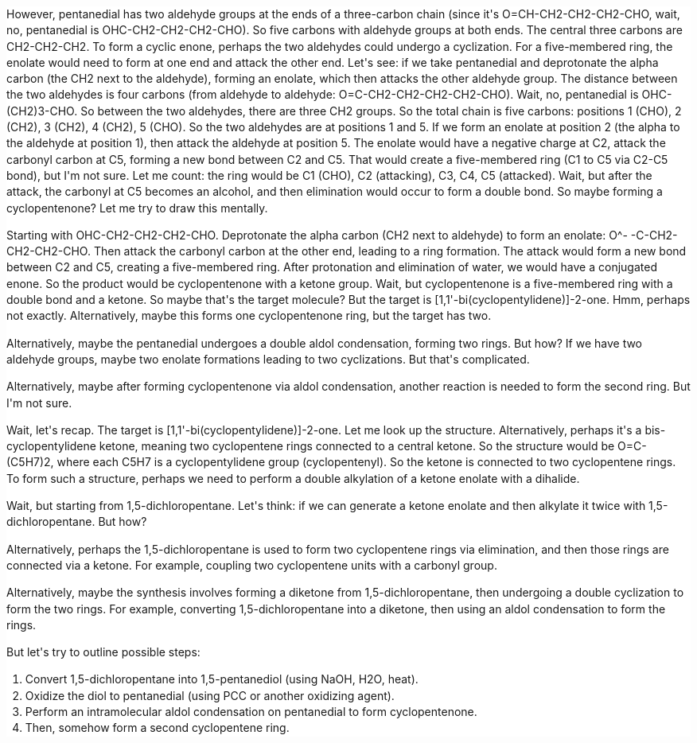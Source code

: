 However, pentanedial has two aldehyde groups at the ends of a three-carbon chain (since it's O=CH-CH2-CH2-CH2-CHO, wait, no, pentanedial is OHC-CH2-CH2-CH2-CHO). So five carbons with aldehyde groups at both ends. The central three carbons are CH2-CH2-CH2. To form a cyclic enone, perhaps the two aldehydes could undergo a cyclization. For a five-membered ring, the enolate would need to form at one end and attack the other end. Let's see: if we take pentanedial and deprotonate the alpha carbon (the CH2 next to the aldehyde), forming an enolate, which then attacks the other aldehyde group. The distance between the two aldehydes is four carbons (from aldehyde to aldehyde: O=C-CH2-CH2-CH2-CH2-CHO). Wait, no, pentanedial is OHC-(CH2)3-CHO. So between the two aldehydes, there are three CH2 groups. So the total chain is five carbons: positions 1 (CHO), 2 (CH2), 3 (CH2), 4 (CH2), 5 (CHO). So the two aldehydes are at positions 1 and 5. If we form an enolate at position 2 (the alpha to the aldehyde at position 1), then attack the aldehyde at position 5. The enolate would have a negative charge at C2, attack the carbonyl carbon at C5, forming a new bond between C2 and C5. That would create a five-membered ring (C1 to C5 via C2-C5 bond), but I'm not sure. Let me count: the ring would be C1 (CHO), C2 (attacking), C3, C4, C5 (attacked). Wait, but after the attack, the carbonyl at C5 becomes an alcohol, and then elimination would occur to form a double bond. So maybe forming a cyclopentenone? Let me try to draw this mentally.

Starting with OHC-CH2-CH2-CH2-CHO. Deprotonate the alpha carbon (CH2 next to aldehyde) to form an enolate: O^- -C-CH2-CH2-CH2-CHO. Then attack the carbonyl carbon at the other end, leading to a ring formation. The attack would form a new bond between C2 and C5, creating a five-membered ring. After protonation and elimination of water, we would have a conjugated enone. So the product would be cyclopentenone with a ketone group. Wait, but cyclopentenone is a five-membered ring with a double bond and a ketone. So maybe that's the target molecule? But the target is [1,1'-bi(cyclopentylidene)]-2-one. Hmm, perhaps not exactly. Alternatively, maybe this forms one cyclopentenone ring, but the target has two.

Alternatively, maybe the pentanedial undergoes a double aldol condensation, forming two rings. But how? If we have two aldehyde groups, maybe two enolate formations leading to two cyclizations. But that's complicated.

Alternatively, maybe after forming cyclopentenone via aldol condensation, another reaction is needed to form the second ring. But I'm not sure.

Wait, let's recap. The target is [1,1'-bi(cyclopentylidene)]-2-one. Let me look up the structure. Alternatively, perhaps it's a bis-cyclopentylidene ketone, meaning two cyclopentene rings connected to a central ketone. So the structure would be O=C-(C5H7)2, where each C5H7 is a cyclopentylidene group (cyclopentenyl). So the ketone is connected to two cyclopentene rings. To form such a structure, perhaps we need to perform a double alkylation of a ketone enolate with a dihalide.

Wait, but starting from 1,5-dichloropentane. Let's think: if we can generate a ketone enolate and then alkylate it twice with 1,5-dichloropentane. But how?

Alternatively, perhaps the 1,5-dichloropentane is used to form two cyclopentene rings via elimination, and then those rings are connected via a ketone. For example, coupling two cyclopentene units with a carbonyl group.

Alternatively, maybe the synthesis involves forming a diketone from 1,5-dichloropentane, then undergoing a double cyclization to form the two rings. For example, converting 1,5-dichloropentane into a diketone, then using an aldol condensation to form the rings.

But let's try to outline possible steps:

1. Convert 1,5-dichloropentane into 1,5-pentanediol (using NaOH, H2O, heat).
2. Oxidize the diol to pentanedial (using PCC or another oxidizing agent).
3. Perform an intramolecular aldol condensation on pentanedial to form cyclopentenone.
4. Then, somehow form a second cyclopentene ring.
